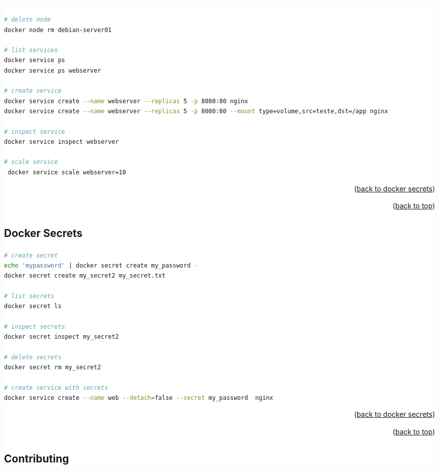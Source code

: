 ```sh

# delete node
docker node rm debian-server01

# list services
docker service ps
docker service ps webserver

# create service
docker service create --name webserver --replicas 5 -p 8080:80 nginx
docker service create --name webserver --replicas 5 -p 8080:80 --mount type=volume,src=teste,dst=/app nginx

# inspect service
docker service inspect webserver

# scale service
 docker service scale webserver=10
```

<p align="right">(<a href="#docker-swarm">back to docker secrets</a>)</p>
<p align="right">(<a href="#readme-top">back to top</a>)</p>

## Docker Secrets

<a name="docker-secrets"></a>

```sh
# create secret
echo 'mypassword' | docker secret create my_password -
docker secret create my_secret2 my_secret.txt

# list secrets
docker secret ls

# inspect secrets
docker secret inspect my_secret2

# delete secrets
docker secret rm my_secret2

# create service with secrets
docker service create --name web --detach=false --secret my_password  nginx

```

<p align="right">(<a href="#docker-secrets">back to docker secrets</a>)</p>
<p align="right">(<a href="#readme-top">back to top</a>)</p>



## Contributing
